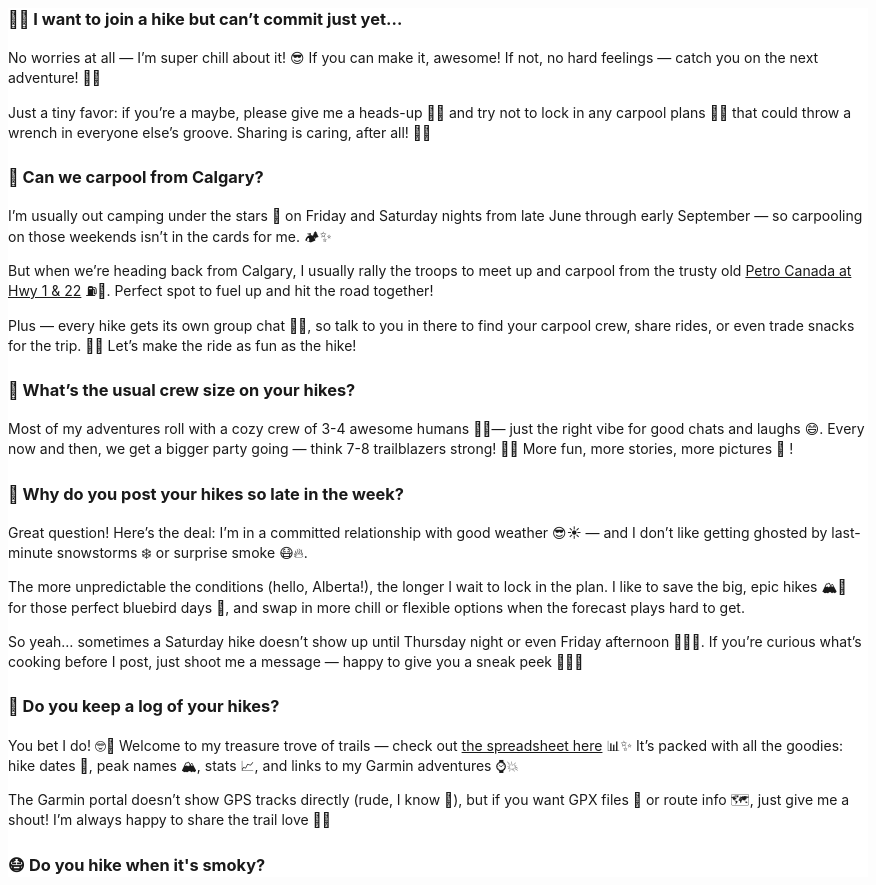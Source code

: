 
### 🤷‍♀️ I want to join a hike but can’t commit just yet…

No worries at all — I’m super chill about it! 😎 If you can make it, awesome! If not, no hard feelings — catch you on the next adventure! 👋🥾

Just a tiny favor: if you’re a maybe, please give me a heads-up 🙋‍♂️ and try not to lock in any carpool plans 🚗🚫 that could throw a wrench in everyone else’s groove. Sharing is caring, after all! 💖✨

### 🚗 Can we carpool from Calgary?

I’m usually out camping under the stars 🌌 on Friday and Saturday nights from late June through early September — so carpooling on those weekends isn’t in the cards for me. 🏕️✨

But when we’re heading back from Calgary, I usually rally the troops to meet up and carpool from the trusty old [Petro Canada at Hwy 1 & 22](https://maps.app.goo.gl/MiFTBkwnhJCzxCEe7) ⛽️🚙. Perfect spot to fuel up and hit the road together!

Plus — every hike gets its own group chat 📱💬, so talk to you in there to find your carpool crew, share rides, or even trade snacks for the trip. 🥨🍫 Let’s make the ride as fun as the hike!

### 🤔 What’s the usual crew size on your hikes?

Most of my adventures roll with a cozy crew of 3-4 awesome humans 👫🥾— just the right vibe for good chats and laughs 😄.
Every now and then, we get a bigger party going — think 7-8 trailblazers strong! 🎉👣 More fun, more stories, more pictures 📸 !

### 🤔 Why do you post your hikes so late in the week?

Great question! Here’s the deal: I’m in a committed relationship with good weather 😎☀️ — and I don’t like getting ghosted by last-minute snowstorms ❄️ or surprise smoke 😷🔥.

The more unpredictable the conditions (hello, Alberta!), the longer I wait to lock in the plan. I like to save the big, epic hikes 🏔️💪 for those perfect bluebird days 🌈, and swap in more chill or flexible options when the forecast plays hard to get.

So yeah… sometimes a Saturday hike doesn’t show up until Thursday night or even Friday afternoon 🕵️‍♂️📲. If you’re curious what’s cooking before I post, just shoot me a message — happy to give you a sneak peek 👀👟🎒

### 📝 Do you keep a log of your hikes?

You bet I do! 🤓🥾
Welcome to my treasure trove of trails — check out [the spreadsheet here](https://docs.google.com/spreadsheets/d/1Bi9QlnNzdtOEetXOotyN7IZTlS3qCa3vKy4vbVL_n-w/edit?usp=sharing) 📊✨
It’s packed with all the goodies: hike dates 📅, peak names 🏔️, stats 📈, and links to my Garmin adventures ⌚️💥

The Garmin portal doesn’t show GPS tracks directly (rude, I know 😤), but if you want GPX files 🧭 or route info 🗺️, just give me a shout! I’m always happy to share the trail love 💌🌲


### 😷 Do you hike when it's smoky? 
